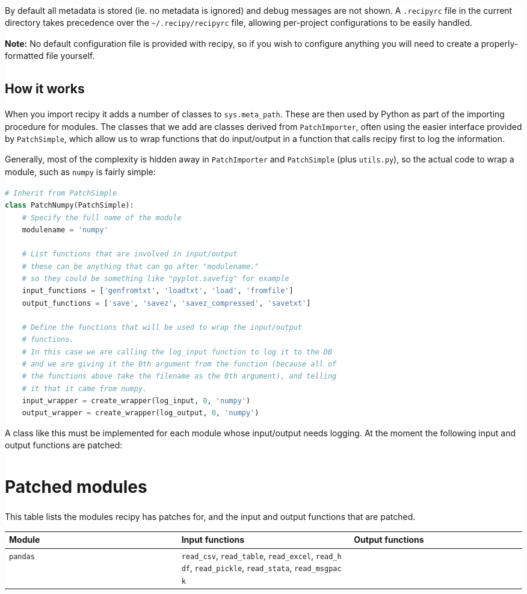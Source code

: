 By default all metadata is stored (ie. no metadata is ignored) and debug messages are not shown. A `.recipyrc` file in the current directory takes precedence over the `~/.recipy/recipyrc` file, allowing per-project configurations to be easily handled.

**Note:** No default configuration file is provided with recipy, so if you wish to configure anything you will need to create a properly-formatted file yourself.

## How it works
When you import recipy it adds a number of classes to `sys.meta_path`. These are then used by Python as part of the importing procedure for modules. The classes that we add are classes derived from `PatchImporter`, often using the easier interface provided by `PatchSimple`, which allow us to wrap functions that do input/output in a function that calls recipy first to log the information.

Generally, most of the complexity is hidden away in `PatchImporter` and `PatchSimple` (plus `utils.py`), so the actual code to wrap a module, such as `numpy` is fairly simple:

``` python
# Inherit from PatchSimple
class PatchNumpy(PatchSimple):
    # Specify the full name of the module
    modulename = 'numpy'

    # List functions that are involved in input/output
    # these can be anything that can go after "modulename."
    # so they could be something like "pyplot.savefig" for example
    input_functions = ['genfromtxt', 'loadtxt', 'load', 'fromfile']
    output_functions = ['save', 'savez', 'savez_compressed', 'savetxt']

    # Define the functions that will be used to wrap the input/output
    # functions.
    # In this case we are calling the log_input function to log it to the DB
    # and we are giving it the 0th argument from the function (because all of
    # the functions above take the filename as the 0th argument), and telling
    # it that it came from numpy.
    input_wrapper = create_wrapper(log_input, 0, 'numpy')
    output_wrapper = create_wrapper(log_output, 0, 'numpy')
```

A class like this must be implemented for each module whose input/output needs logging. At the moment the following input and output functions are patched:

Patched modules
===============

This table lists the modules recipy has patches for, and the input and output functions that are patched.

<table>
<colgroup>
<col width="33%" />
<col width="33%" />
<col width="33%" />
</colgroup>
<thead>
<tr class="header">
<th align="left">Module</th>
<th align="left">Input functions</th>
<th align="left">Output functions</th>
</tr>
</thead>
<tbody>
<tr class="odd">
<td align="left"><code>pandas</code></td>
<td align="left"><code>read_csv</code>, <code>read_table</code>, <code>read_excel</code>, <code>read_hdf</code>, <code>read_pickle</code>, <code>read_stata</code>, <code>read_msgpack</code></td>